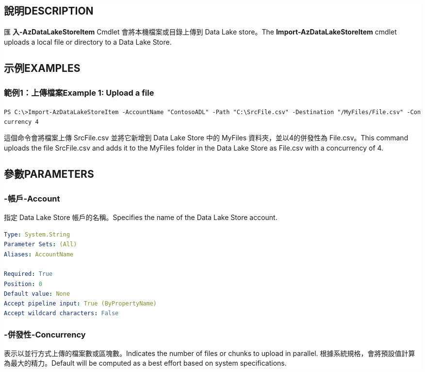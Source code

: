 ## <span data-ttu-id="f90c7-107">說明</span><span class="sxs-lookup"><span data-stu-id="f90c7-107">DESCRIPTION</span></span>
<span data-ttu-id="f90c7-108">匯 **入-AzDataLakeStoreItem** Cmdlet 會將本機檔案或目錄上傳到 Data Lake store。</span><span class="sxs-lookup"><span data-stu-id="f90c7-108">The **Import-AzDataLakeStoreItem** cmdlet uploads a local file or directory to a Data Lake Store.</span></span>

## <span data-ttu-id="f90c7-109">示例</span><span class="sxs-lookup"><span data-stu-id="f90c7-109">EXAMPLES</span></span>

### <span data-ttu-id="f90c7-110">範例1：上傳檔案</span><span class="sxs-lookup"><span data-stu-id="f90c7-110">Example 1: Upload a file</span></span>
```
PS C:\>Import-AzDataLakeStoreItem -AccountName "ContosoADL" -Path "C:\SrcFile.csv" -Destination "/MyFiles/File.csv" -Concurrency 4
```

<span data-ttu-id="f90c7-111">這個命令會將檔案上傳 SrcFile.csv 並將它新增到 Data Lake Store 中的 MyFiles 資料夾，並以4的併發性為 File.csv。</span><span class="sxs-lookup"><span data-stu-id="f90c7-111">This command uploads the file SrcFile.csv and adds it to the MyFiles folder in the Data Lake Store as File.csv with a concurrency of 4.</span></span>

## <span data-ttu-id="f90c7-112">參數</span><span class="sxs-lookup"><span data-stu-id="f90c7-112">PARAMETERS</span></span>

### <span data-ttu-id="f90c7-113">-帳戶</span><span class="sxs-lookup"><span data-stu-id="f90c7-113">-Account</span></span>
<span data-ttu-id="f90c7-114">指定 Data Lake Store 帳戶的名稱。</span><span class="sxs-lookup"><span data-stu-id="f90c7-114">Specifies the name of the Data Lake Store account.</span></span>

```yaml
Type: System.String
Parameter Sets: (All)
Aliases: AccountName

Required: True
Position: 0
Default value: None
Accept pipeline input: True (ByPropertyName)
Accept wildcard characters: False
```

### <span data-ttu-id="f90c7-115">-併發性</span><span class="sxs-lookup"><span data-stu-id="f90c7-115">-Concurrency</span></span>
<span data-ttu-id="f90c7-116">表示以並行方式上傳的檔案數或區塊數。</span><span class="sxs-lookup"><span data-stu-id="f90c7-116">Indicates the number of files or chunks to upload in parallel.</span></span> <span data-ttu-id="f90c7-117">根據系統規格，會將預設值計算為最大的精力。</span><span class="sxs-lookup"><span data-stu-id="f90c7-117">Default will be computed as a best effort based on system specifications.</span></span>
